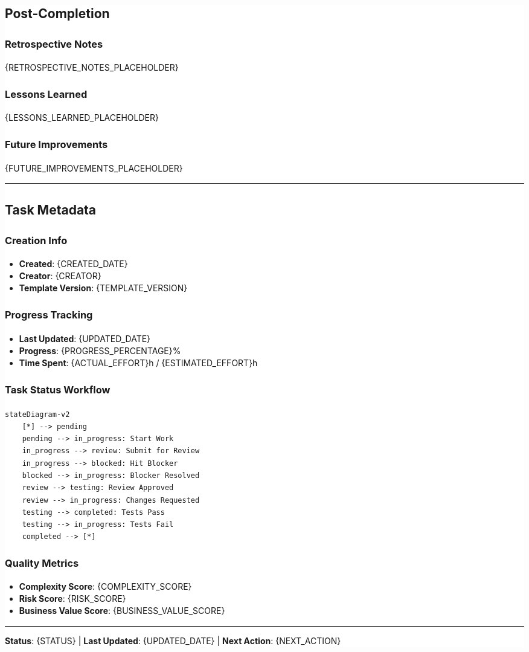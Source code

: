 ## Post-Completion

### Retrospective Notes
{RETROSPECTIVE_NOTES_PLACEHOLDER}

### Lessons Learned
{LESSONS_LEARNED_PLACEHOLDER}

### Future Improvements
{FUTURE_IMPROVEMENTS_PLACEHOLDER}

---

## Task Metadata

### Creation Info
- **Created**: {CREATED_DATE}
- **Creator**: {CREATOR}
- **Template Version**: {TEMPLATE_VERSION}

### Progress Tracking
- **Last Updated**: {UPDATED_DATE}
- **Progress**: {PROGRESS_PERCENTAGE}%
- **Time Spent**: {ACTUAL_EFFORT}h / {ESTIMATED_EFFORT}h

### Task Status Workflow
```mermaid
stateDiagram-v2
    [*] --> pending
    pending --> in_progress: Start Work
    in_progress --> review: Submit for Review
    in_progress --> blocked: Hit Blocker
    blocked --> in_progress: Blocker Resolved
    review --> testing: Review Approved
    review --> in_progress: Changes Requested
    testing --> completed: Tests Pass
    testing --> in_progress: Tests Fail
    completed --> [*]
```

### Quality Metrics
- **Complexity Score**: {COMPLEXITY_SCORE}
- **Risk Score**: {RISK_SCORE}
- **Business Value Score**: {BUSINESS_VALUE_SCORE}

---

**Status**: {STATUS} | **Last Updated**: {UPDATED_DATE} | **Next Action**: {NEXT_ACTION}